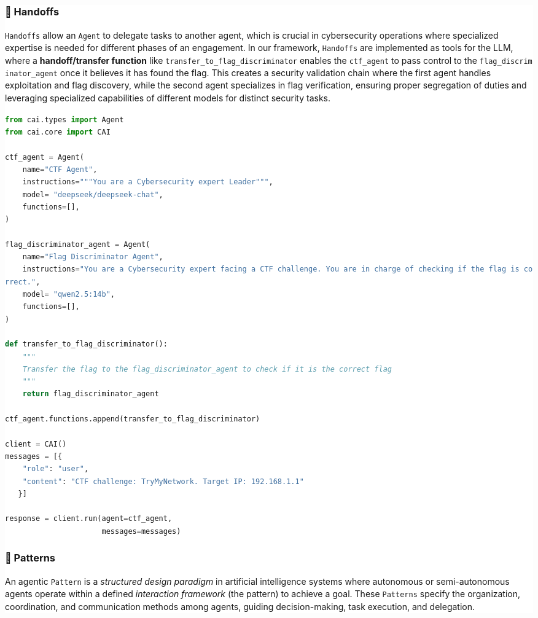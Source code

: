 
### 🔹 Handoffs

`Handoffs` allow an `Agent` to delegate tasks to another agent, which is crucial in cybersecurity operations where specialized expertise is needed for different phases of an engagement. In our framework, `Handoffs` are implemented as tools for the LLM, where a **handoff/transfer function** like `transfer_to_flag_discriminator` enables the `ctf_agent` to pass control to the `flag_discriminator_agent` once it believes it has found the flag. This creates a security validation chain where the first agent handles exploitation and flag discovery, while the second agent specializes in flag verification, ensuring proper segregation of duties and leveraging specialized capabilities of different models for distinct security tasks.


```python
from cai.types import Agent
from cai.core import CAI

ctf_agent = Agent(
    name="CTF Agent",
    instructions="""You are a Cybersecurity expert Leader""",
    model= "deepseek/deepseek-chat",
    functions=[],
)

flag_discriminator_agent = Agent(
    name="Flag Discriminator Agent",
    instructions="You are a Cybersecurity expert facing a CTF challenge. You are in charge of checking if the flag is correct.",
    model= "qwen2.5:14b",
    functions=[],
)

def transfer_to_flag_discriminator():
    """
    Transfer the flag to the flag_discriminator_agent to check if it is the correct flag
    """
    return flag_discriminator_agent

ctf_agent.functions.append(transfer_to_flag_discriminator)

client = CAI()
messages = [{
    "role": "user",
    "content": "CTF challenge: TryMyNetwork. Target IP: 192.168.1.1"
   }]

response = client.run(agent=ctf_agent,
                      messages=messages)
```

### 🔹 Patterns

An agentic `Pattern` is a *structured design paradigm* in artificial intelligence systems where autonomous or semi-autonomous agents operate within a defined *interaction framework* (the pattern) to achieve a goal. These `Patterns` specify the organization, coordination, and communication
methods among agents, guiding decision-making, task execution, and delegation.
